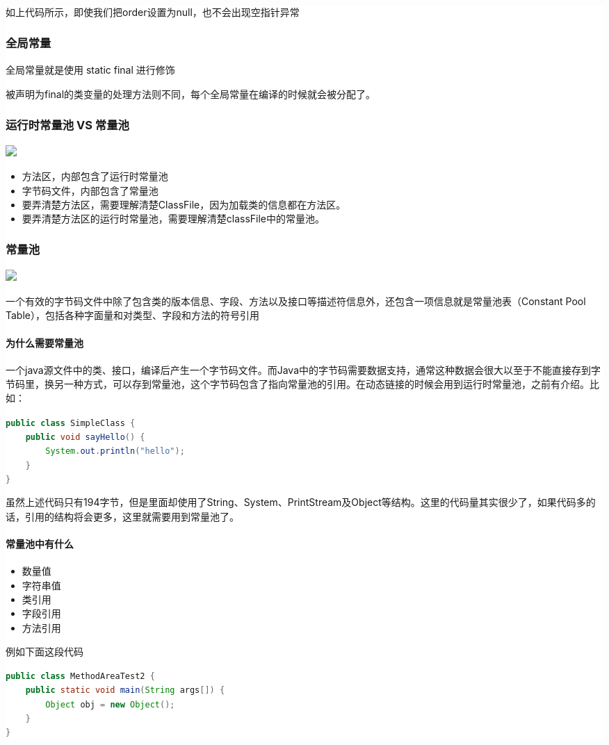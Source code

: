 如上代码所示，即使我们把order设置为null，也不会出现空指针异常

### 全局常量

全局常量就是使用 static final 进行修饰

被声明为final的类变量的处理方法则不同，每个全局常量在编译的时候就会被分配了。 

### 运行时常量池 VS 常量池

<img src="image-20200708171151384.png">

- 方法区，内部包含了运行时常量池
- 字节码文件，内部包含了常量池
- 要弄清楚方法区，需要理解清楚ClassFile，因为加载类的信息都在方法区。
- 要弄清楚方法区的运行时常量池，需要理解清楚classFile中的常量池。

### 常量池

<img src="image-20200708172357052.png">

一个有效的字节码文件中除了包含类的版本信息、字段、方法以及接口等描述符信息外，还包含一项信息就是常量池表（Constant Pool Table），包括各种字面量和对类型、字段和方法的符号引用

#### 为什么需要常量池

一个java源文件中的类、接口，编译后产生一个字节码文件。而Java中的字节码需要数据支持，通常这种数据会很大以至于不能直接存到字节码里，换另一种方式，可以存到常量池，这个字节码包含了指向常量池的引用。在动态链接的时候会用到运行时常量池，之前有介绍。比如：

```java
public class SimpleClass {
    public void sayHello() {
        System.out.println("hello");
    }
}
```

虽然上述代码只有194字节，但是里面却使用了String、System、PrintStream及Object等结构。这里的代码量其实很少了，如果代码多的话，引用的结构将会更多，这里就需要用到常量池了。


#### 常量池中有什么

- 数量值
- 字符串值
- 类引用
- 字段引用
- 方法引用

例如下面这段代码

```java
public class MethodAreaTest2 {
    public static void main(String args[]) {
        Object obj = new Object();
    }
}
```
